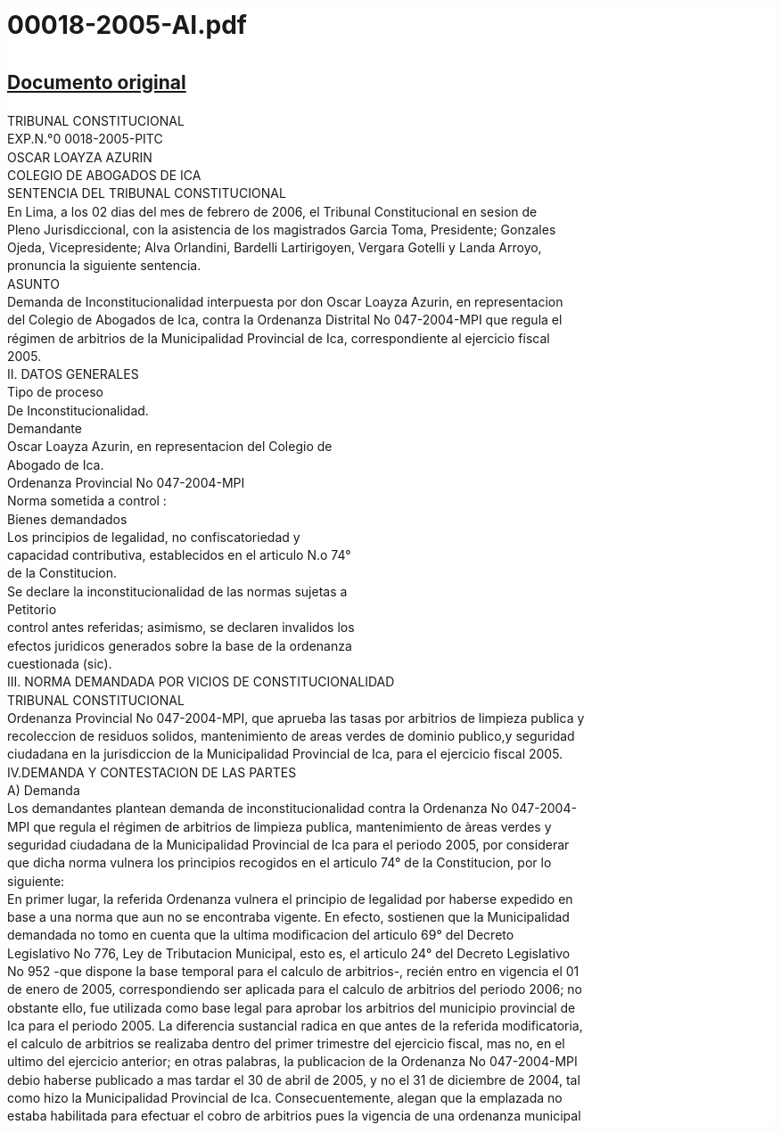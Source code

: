 
00018-2005-AI.pdf
=================
  
[Documento original](https://tc.gob.pe/jurisprudencia/2006/00018-2005-AI.pdf)  
---  
TRIBUNAL CONSTITUCIONAL  
EXP.N.°0 0018-2005-PITC  
OSCAR LOAYZA AZURIN  
COLEGIO DE ABOGADOS DE ICA  
SENTENCIA DEL TRIBUNAL CONSTITUCIONAL  
En Lima, a los 02 dias del mes de febrero de 2006, el Tribunal Constitucional en sesion de  
Pleno Jurisdiccional, con la asistencia de los magistrados Garcia Toma, Presidente; Gonzales  
Ojeda, Vicepresidente; Alva Orlandini, Bardelli Lartirigoyen, Vergara Gotelli y Landa Arroyo,  
pronuncia la siguiente sentencia.  
ASUNTO  
Demanda de Inconstitucionalidad interpuesta por don Oscar Loayza Azurin, en representacion  
del Colegio de Abogados de Ica, contra la Ordenanza Distrital No 047-2004-MPI que regula el  
régimen de arbitrios de la Municipalidad Provincial de Ica, correspondiente al ejercicio fiscal  
2005.  
II. DATOS GENERALES  
Tipo de proceso  
De Inconstitucionalidad.  
Demandante  
Oscar Loayza Azurin, en representacion del Colegio de  
Abogado de Ica.  
Ordenanza Provincial No 047-2004-MPI  
Norma sometida a control :  
Bienes demandados  
Los principios de legalidad, no confiscatoriedad y  
capacidad contributiva, establecidos en el articulo N.o 74°  
de la Constitucion.  
Se declare la inconstitucionalidad de las normas sujetas a  
Petitorio  
control antes referidas; asimismo, se declaren invalidos los  
efectos juridicos generados sobre la base de la ordenanza  
cuestionada (sic).  
III. NORMA DEMANDADA POR VICIOS DE CONSTITUCIONALIDAD  
TRIBUNAL CONSTITUCIONAL  
Ordenanza Provincial No 047-2004-MPI, que aprueba las tasas por arbitrios de limpieza publica y  
recoleccion de residuos solidos, mantenimiento de areas verdes de dominio publico,y seguridad  
ciudadana en la jurisdiccion de la Municipalidad Provincial de Ica, para el ejercicio fiscal 2005.  
IV.DEMANDA Y CONTESTACION DE LAS PARTES  
A) Demanda  
Los demandantes plantean demanda de inconstitucionalidad contra la Ordenanza No 047-2004-  
MPI que regula el régimen de arbitrios de limpieza publica, mantenimiento de àreas verdes y  
seguridad ciudadana de la Municipalidad Provincial de Ica para el periodo 2005, por considerar  
que dicha norma vulnera los principios recogidos en el articulo 74° de la Constitucion, por lo  
siguiente:  
En primer lugar, la referida Ordenanza vulnera el principio de legalidad por haberse expedido en  
base a una norma que aun no se encontraba vigente. En efecto, sostienen que la Municipalidad  
demandada no tomo en cuenta que la ultima modificacion del articulo 69° del Decreto  
Legislativo No 776, Ley de Tributacion Municipal, esto es, el articulo 24° del Decreto Legislativo  
No 952 -que dispone la base temporal para el calculo de arbitrios-, recién entro en vigencia el 01  
de enero de 2005, correspondiendo ser aplicada para el calculo de arbitrios del periodo 2006; no  
obstante ello, fue utilizada como base legal para aprobar los arbitrios del municipio provincial de  
Ica para el periodo 2005. La diferencia sustancial radica en que antes de la referida modificatoria,  
el calculo de arbitrios se realizaba dentro del primer trimestre del ejercicio fiscal, mas no, en el  
ultimo del ejercicio anterior; en otras palabras, la publicacion de la Ordenanza No 047-2004-MPI  
debio haberse publicado a mas tardar el 30 de abril de 2005, y no el 31 de diciembre de 2004, tal  
como hizo la Municipalidad Provincial de Ica. Consecuentemente, alegan que la emplazada no  
estaba habilitada para efectuar el cobro de arbitrios pues la vigencia de una ordenanza municipal  
